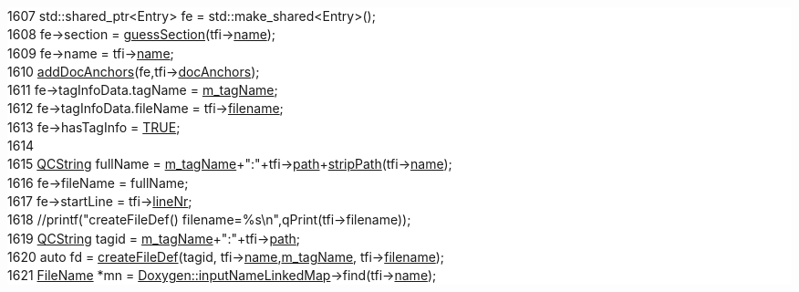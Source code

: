 <div class="doxyCodeLine"><span class="doxyLineNumber">1607</span><span class="doxyLineContent"><span class="doxyHighlight">      std::shared_ptr&lt;Entry&gt; fe = std::make_shared&lt;Entry&gt;();</span></span></div>
<div class="doxyCodeLine"><span class="doxyLineNumber">1608</span><span class="doxyLineContent"><span class="doxyHighlight">      fe-&gt;section = <a href="/web-doxygen/docs/api/files/src/util-cpp/#a99344d48bf61e8b0948b39680259cf11">guessSection</a>(tfi-&gt;<a href="/web-doxygen/docs/api/structs/anonymous-namespace-tagreader-cpp-/tagcompoundinfo/#ad66cfffc0d1431ede0df482a7c5beaca">name</a>);</span></span></div>
<div class="doxyCodeLine"><span class="doxyLineNumber">1609</span><span class="doxyLineContent"><span class="doxyHighlight">      fe-&gt;name     = tfi-&gt;<a href="/web-doxygen/docs/api/structs/anonymous-namespace-tagreader-cpp-/tagcompoundinfo/#ad66cfffc0d1431ede0df482a7c5beaca">name</a>;</span></span></div>
<div class="doxyCodeLine"><span class="doxyLineNumber">1610</span><span class="doxyLineContent"><span class="doxyHighlight">      <a href="#a04e4220513820012d31302361cf4f24d">addDocAnchors</a>(fe,tfi-&gt;<a href="/web-doxygen/docs/api/structs/anonymous-namespace-tagreader-cpp-/tagcompoundinfo/#abd7c06610979d5c6078dbf666c4358b5">docAnchors</a>);</span></span></div>
<div class="doxyCodeLine"><span class="doxyLineNumber">1611</span><span class="doxyLineContent"><span class="doxyHighlight">      fe-&gt;tagInfoData.tagName  = <a href="#adfdee579b9a50ed97a730b7a9f23436f">m_tagName</a>;</span></span></div>
<div class="doxyCodeLine"><span class="doxyLineNumber">1612</span><span class="doxyLineContent"><span class="doxyHighlight">      fe-&gt;tagInfoData.fileName = tfi-&gt;<a href="/web-doxygen/docs/api/structs/anonymous-namespace-tagreader-cpp-/tagcompoundinfo/#a25246009588765b59a7e73cc87db2548">filename</a>;</span></span></div>
<div class="doxyCodeLine"><span class="doxyLineNumber">1613</span><span class="doxyLineContent"><span class="doxyHighlight">      fe-&gt;hasTagInfo = <a href="/web-doxygen/docs/api/files/src/qcstring-h/#aa8cecfc5c5c054d2875c03e77b7be15d">TRUE</a>;</span></span></div>
<div class="doxyCodeLine"><span class="doxyLineNumber">1614</span></div>
<div class="doxyCodeLine"><span class="doxyLineNumber">1615</span><span class="doxyLineContent"><span class="doxyHighlight">      <a href="/web-doxygen/docs/api/classes/qcstring">QCString</a> fullName = <a href="#adfdee579b9a50ed97a730b7a9f23436f">m_tagName</a>+</span><span class="doxyHighlightStringLiteral">":"</span><span class="doxyHighlight">+tfi-&gt;<a href="/web-doxygen/docs/api/structs/anonymous-namespace-tagreader-cpp-/tagfileinfo/#a156c071cac61ccf562a2b9d2fed30a95">path</a>+<a href="/web-doxygen/docs/api/files/src/util-cpp/#a3d37ec79f266698bd836af54ba75e63e">stripPath</a>(tfi-&gt;<a href="/web-doxygen/docs/api/structs/anonymous-namespace-tagreader-cpp-/tagcompoundinfo/#ad66cfffc0d1431ede0df482a7c5beaca">name</a>);</span></span></div>
<div class="doxyCodeLine"><span class="doxyLineNumber">1616</span><span class="doxyLineContent"><span class="doxyHighlight">      fe-&gt;fileName  = fullName;</span></span></div>
<div class="doxyCodeLine"><span class="doxyLineNumber">1617</span><span class="doxyLineContent"><span class="doxyHighlight">      fe-&gt;startLine = tfi-&gt;<a href="/web-doxygen/docs/api/structs/anonymous-namespace-tagreader-cpp-/tagcompoundinfo/#a8d08366f8e993aab489906c4998886e6">lineNr</a>;</span></span></div>
<div class="doxyCodeLine"><span class="doxyLineNumber">1618</span><span class="doxyLineContent"><span class="doxyHighlight">      </span><span class="doxyHighlightComment">//printf("createFileDef() filename=%s\n",qPrint(tfi-&gt;filename));</span></span></div>
<div class="doxyCodeLine"><span class="doxyLineNumber">1619</span><span class="doxyLineContent"><span class="doxyHighlight">      <a href="/web-doxygen/docs/api/classes/qcstring">QCString</a> tagid = <a href="#adfdee579b9a50ed97a730b7a9f23436f">m_tagName</a>+</span><span class="doxyHighlightStringLiteral">":"</span><span class="doxyHighlight">+tfi-&gt;<a href="/web-doxygen/docs/api/structs/anonymous-namespace-tagreader-cpp-/tagfileinfo/#a156c071cac61ccf562a2b9d2fed30a95">path</a>;</span></span></div>
<div class="doxyCodeLine"><span class="doxyLineNumber">1620</span><span class="doxyLineContent"><span class="doxyHighlight">      </span><span class="doxyHighlightKeyword">auto</span><span class="doxyHighlight"> fd = <a href="/web-doxygen/docs/api/files/src/filedef-cpp/#a3d27ebc7a7c763172f0ed0a7d7d56026">createFileDef</a>(tagid, tfi-&gt;<a href="/web-doxygen/docs/api/structs/anonymous-namespace-tagreader-cpp-/tagcompoundinfo/#ad66cfffc0d1431ede0df482a7c5beaca">name</a>,<a href="#adfdee579b9a50ed97a730b7a9f23436f">m_tagName</a>, tfi-&gt;<a href="/web-doxygen/docs/api/structs/anonymous-namespace-tagreader-cpp-/tagcompoundinfo/#a25246009588765b59a7e73cc87db2548">filename</a>);</span></span></div>
<div class="doxyCodeLine"><span class="doxyLineNumber">1621</span><span class="doxyLineContent"><span class="doxyHighlight">      <a href="/web-doxygen/docs/api/classes/filename">FileName</a> *mn = <a href="/web-doxygen/docs/api/classes/doxygen/#a31a5a5856417ba3f05eccaf1f85e9958">Doxygen::inputNameLinkedMap</a>-&gt;find(tfi-&gt;<a href="/web-doxygen/docs/api/structs/anonymous-namespace-tagreader-cpp-/tagcompoundinfo/#ad66cfffc0d1431ede0df482a7c5beaca">name</a>);</span></span></div>